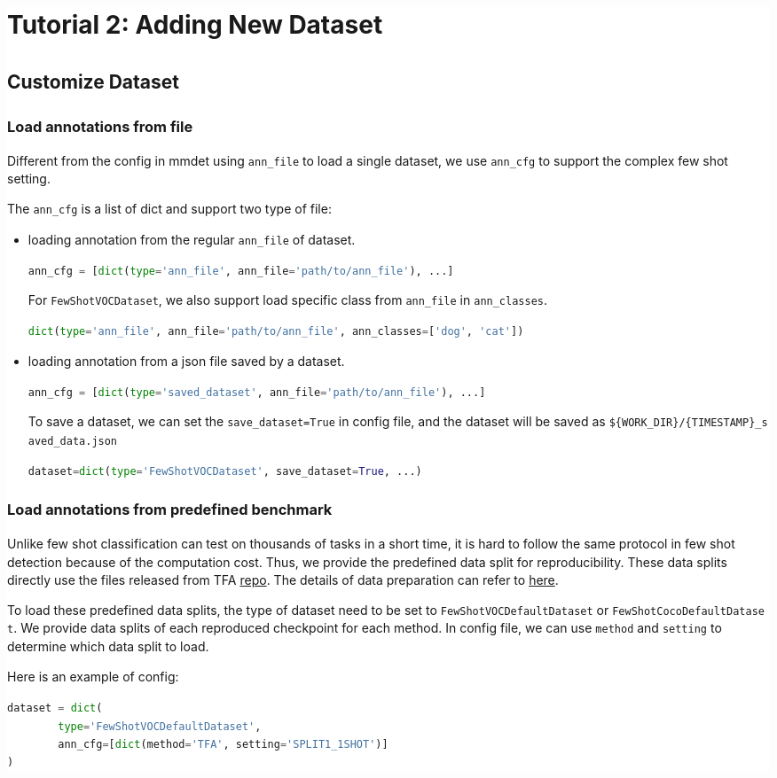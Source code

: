 # Tutorial 2: Adding New Dataset

## Customize Dataset

### Load annotations from file

Different from the config in mmdet using `ann_file` to load a single dataset, we use `ann_cfg` to support the complex few shot setting.

The `ann_cfg` is a list of dict and support two type of file:

- loading annotation from the regular `ann_file` of dataset.

  ```python
  ann_cfg = [dict(type='ann_file', ann_file='path/to/ann_file'), ...]
  ```

  For `FewShotVOCDataset`, we also support load specific class from `ann_file` in `ann_classes`.

  ```python
  dict(type='ann_file', ann_file='path/to/ann_file', ann_classes=['dog', 'cat'])
  ```

- loading annotation from a json file saved by a dataset.

  ```python
  ann_cfg = [dict(type='saved_dataset', ann_file='path/to/ann_file'), ...]
  ```

  To save a dataset, we can set the `save_dataset=True` in config file,
  and the dataset will be saved as `${WORK_DIR}/{TIMESTAMP}_saved_data.json`

  ```python
  dataset=dict(type='FewShotVOCDataset', save_dataset=True, ...)
  ```

### Load annotations from predefined benchmark

Unlike few shot classification can test on thousands of tasks in a short time,
it is hard to follow the same protocol in few shot detection because of the computation cost.
Thus, we provide the predefined data split for reproducibility.
These data splits directly use the files released from TFA [repo](https://github.com/ucbdrive/few-shot-object-detection).
The details of data preparation can refer to [here](https://github.com/open-mmlab/mmfewshot/tree/main/tools/data/detection).

To load these predefined data splits, the type of dataset need to be set to
`FewShotVOCDefaultDataset` or `FewShotCocoDefaultDataset`.
We provide data splits of each reproduced checkpoint for each method.
In config file, we can use `method` and `setting` to determine which data split to load.

Here is an example of config:

```python
dataset = dict(
        type='FewShotVOCDefaultDataset',
        ann_cfg=[dict(method='TFA', setting='SPLIT1_1SHOT')]
)
```
